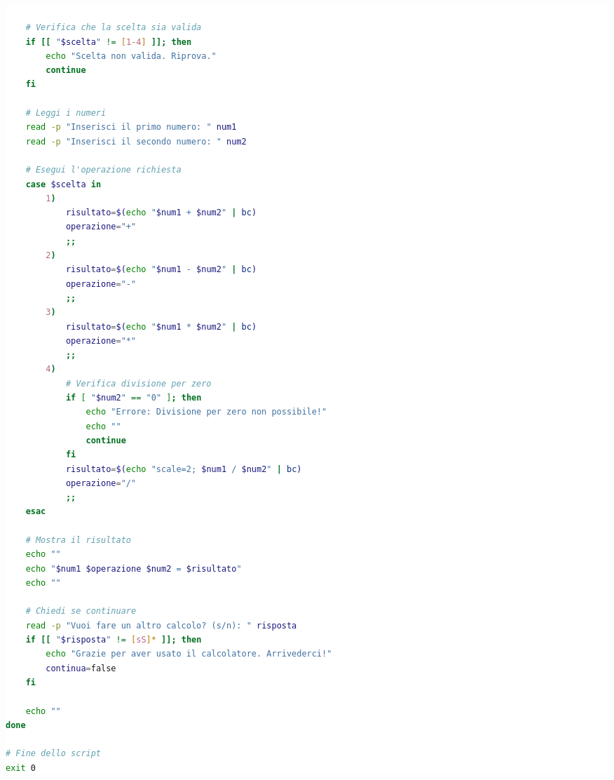 ```bash
    
    # Verifica che la scelta sia valida
    if [[ "$scelta" != [1-4] ]]; then
        echo "Scelta non valida. Riprova."
        continue
    fi
    
    # Leggi i numeri
    read -p "Inserisci il primo numero: " num1
    read -p "Inserisci il secondo numero: " num2
    
    # Esegui l'operazione richiesta
    case $scelta in
        1)
            risultato=$(echo "$num1 + $num2" | bc)
            operazione="+"
            ;;
        2)
            risultato=$(echo "$num1 - $num2" | bc)
            operazione="-"
            ;;
        3)
            risultato=$(echo "$num1 * $num2" | bc)
            operazione="*"
            ;;
        4)
            # Verifica divisione per zero
            if [ "$num2" == "0" ]; then
                echo "Errore: Divisione per zero non possibile!"
                echo ""
                continue
            fi
            risultato=$(echo "scale=2; $num1 / $num2" | bc)
            operazione="/"
            ;;
    esac
    
    # Mostra il risultato
    echo ""
    echo "$num1 $operazione $num2 = $risultato"
    echo ""
    
    # Chiedi se continuare
    read -p "Vuoi fare un altro calcolo? (s/n): " risposta
    if [[ "$risposta" != [sS]* ]]; then
        echo "Grazie per aver usato il calcolatore. Arrivederci!"
        continua=false
    fi
    
    echo ""
done

# Fine dello script
exit 0
```
